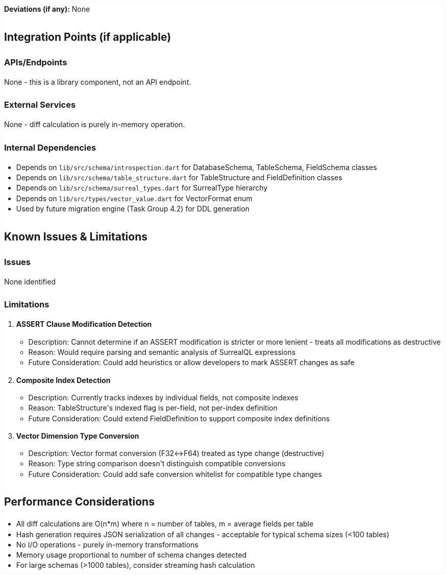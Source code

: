 **Deviations (if any):**
None

## Integration Points (if applicable)

### APIs/Endpoints
None - this is a library component, not an API endpoint.

### External Services
None - diff calculation is purely in-memory operation.

### Internal Dependencies
- Depends on `lib/src/schema/introspection.dart` for DatabaseSchema, TableSchema, FieldSchema classes
- Depends on `lib/src/schema/table_structure.dart` for TableStructure and FieldDefinition classes
- Depends on `lib/src/schema/surreal_types.dart` for SurrealType hierarchy
- Depends on `lib/src/types/vector_value.dart` for VectorFormat enum
- Used by future migration engine (Task Group 4.2) for DDL generation

## Known Issues & Limitations

### Issues
None identified

### Limitations
1. **ASSERT Clause Modification Detection**
   - Description: Cannot determine if an ASSERT modification is stricter or more lenient - treats all modifications as destructive
   - Reason: Would require parsing and semantic analysis of SurrealQL expressions
   - Future Consideration: Could add heuristics or allow developers to mark ASSERT changes as safe

2. **Composite Index Detection**
   - Description: Currently tracks indexes by individual fields, not composite indexes
   - Reason: TableStructure's indexed flag is per-field, not per-index definition
   - Future Consideration: Could extend FieldDefinition to support composite index definitions

3. **Vector Dimension Type Conversion**
   - Description: Vector format conversion (F32↔F64) treated as type change (destructive)
   - Reason: Type string comparison doesn't distinguish compatible conversions
   - Future Consideration: Could add safe conversion whitelist for compatible type changes

## Performance Considerations
- All diff calculations are O(n*m) where n = number of tables, m = average fields per table
- Hash generation requires JSON serialization of all changes - acceptable for typical schema sizes (<100 tables)
- No I/O operations - purely in-memory transformations
- Memory usage proportional to number of schema changes detected
- For large schemas (>1000 tables), consider streaming hash calculation
